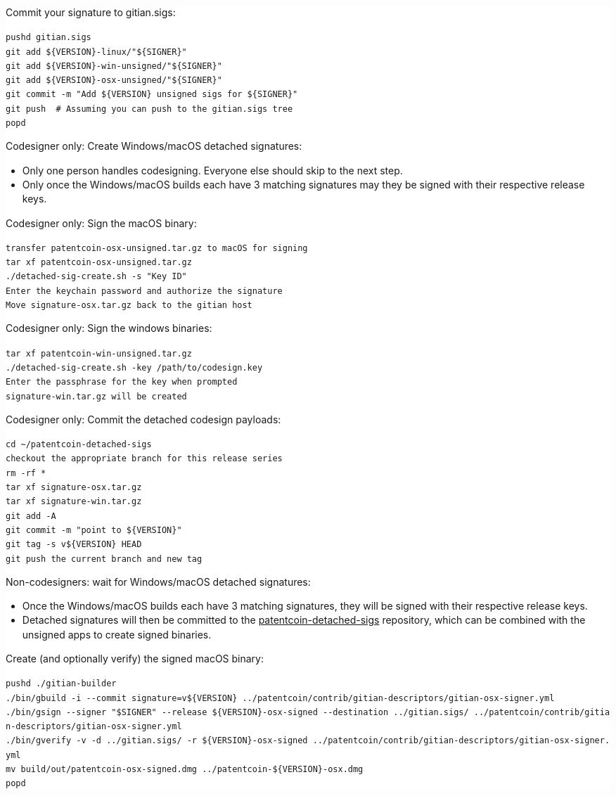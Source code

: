 Commit your signature to gitian.sigs:

    pushd gitian.sigs
    git add ${VERSION}-linux/"${SIGNER}"
    git add ${VERSION}-win-unsigned/"${SIGNER}"
    git add ${VERSION}-osx-unsigned/"${SIGNER}"
    git commit -m "Add ${VERSION} unsigned sigs for ${SIGNER}"
    git push  # Assuming you can push to the gitian.sigs tree
    popd

Codesigner only: Create Windows/macOS detached signatures:
- Only one person handles codesigning. Everyone else should skip to the next step.
- Only once the Windows/macOS builds each have 3 matching signatures may they be signed with their respective release keys.

Codesigner only: Sign the macOS binary:

    transfer patentcoin-osx-unsigned.tar.gz to macOS for signing
    tar xf patentcoin-osx-unsigned.tar.gz
    ./detached-sig-create.sh -s "Key ID"
    Enter the keychain password and authorize the signature
    Move signature-osx.tar.gz back to the gitian host

Codesigner only: Sign the windows binaries:

    tar xf patentcoin-win-unsigned.tar.gz
    ./detached-sig-create.sh -key /path/to/codesign.key
    Enter the passphrase for the key when prompted
    signature-win.tar.gz will be created

Codesigner only: Commit the detached codesign payloads:

    cd ~/patentcoin-detached-sigs
    checkout the appropriate branch for this release series
    rm -rf *
    tar xf signature-osx.tar.gz
    tar xf signature-win.tar.gz
    git add -A
    git commit -m "point to ${VERSION}"
    git tag -s v${VERSION} HEAD
    git push the current branch and new tag

Non-codesigners: wait for Windows/macOS detached signatures:

- Once the Windows/macOS builds each have 3 matching signatures, they will be signed with their respective release keys.
- Detached signatures will then be committed to the [patentcoin-detached-sigs](https://github.com/patentcoin-core/patentcoin-detached-sigs) repository, which can be combined with the unsigned apps to create signed binaries.

Create (and optionally verify) the signed macOS binary:

    pushd ./gitian-builder
    ./bin/gbuild -i --commit signature=v${VERSION} ../patentcoin/contrib/gitian-descriptors/gitian-osx-signer.yml
    ./bin/gsign --signer "$SIGNER" --release ${VERSION}-osx-signed --destination ../gitian.sigs/ ../patentcoin/contrib/gitian-descriptors/gitian-osx-signer.yml
    ./bin/gverify -v -d ../gitian.sigs/ -r ${VERSION}-osx-signed ../patentcoin/contrib/gitian-descriptors/gitian-osx-signer.yml
    mv build/out/patentcoin-osx-signed.dmg ../patentcoin-${VERSION}-osx.dmg
    popd
